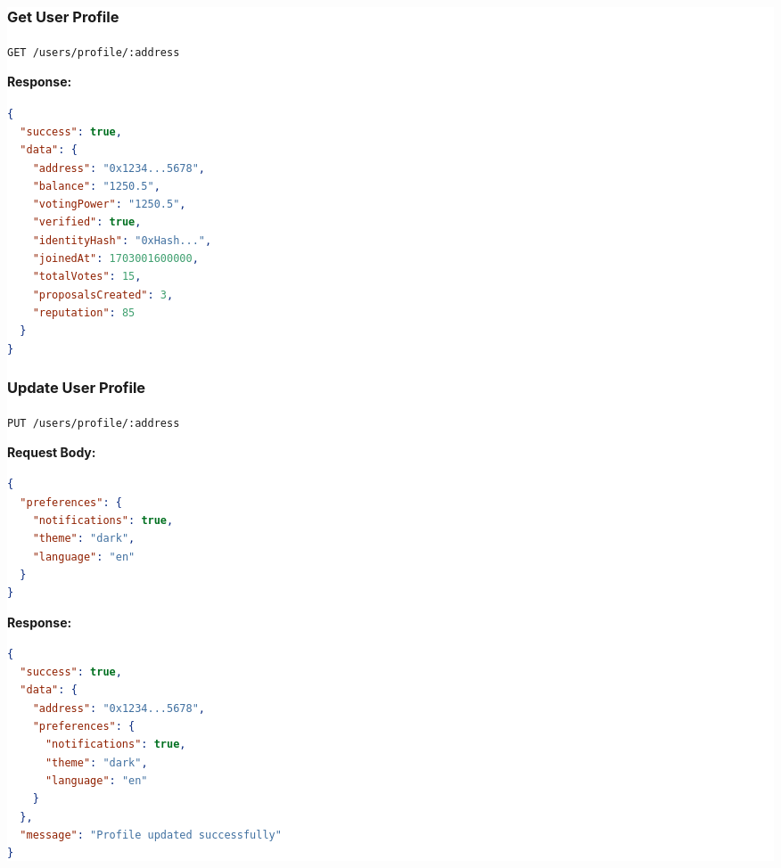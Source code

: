 ### Get User Profile

```http
GET /users/profile/:address
```

**Response:**
```json
{
  "success": true,
  "data": {
    "address": "0x1234...5678",
    "balance": "1250.5",
    "votingPower": "1250.5",
    "verified": true,
    "identityHash": "0xHash...",
    "joinedAt": 1703001600000,
    "totalVotes": 15,
    "proposalsCreated": 3,
    "reputation": 85
  }
}
```

### Update User Profile

```http
PUT /users/profile/:address
```

**Request Body:**
```json
{
  "preferences": {
    "notifications": true,
    "theme": "dark",
    "language": "en"
  }
}
```

**Response:**
```json
{
  "success": true,
  "data": {
    "address": "0x1234...5678",
    "preferences": {
      "notifications": true,
      "theme": "dark",
      "language": "en"
    }
  },
  "message": "Profile updated successfully"
}
```
